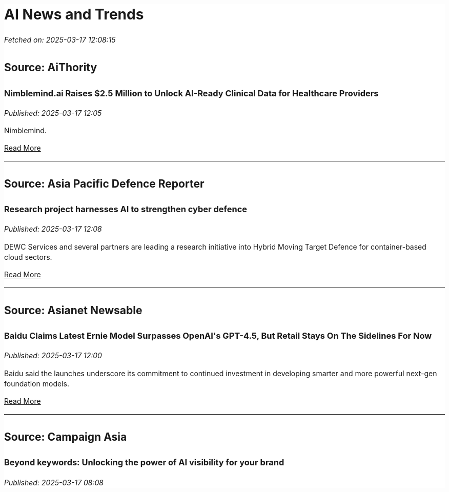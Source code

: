 # AI News and Trends
*Fetched on: 2025-03-17 12:08:15*

## Source: AiThority

### Nimblemind.ai Raises $2.5 Million to Unlock AI-Ready Clinical Data for Healthcare Providers
*Published: 2025-03-17 12:05*

Nimblemind.

[Read More](https://aithority.com/machine-learning/nimblemind-ai-raises-2-5-million-to-unlock-ai-ready-clinical-data-for-healthcare-providers/&ved=2ahUKEwili_KUx5CMAxVZVUEAHYcLNtYQxfQBegQIBRAC&usg=AOvVaw1201nNcJJLRk7IEya59cgW)

---

## Source: Asia Pacific Defence Reporter

### Research project harnesses AI to strengthen cyber defence
*Published: 2025-03-17 12:08*

DEWC Services and several partners are leading a research initiative into Hybrid Moving Target Defence for container-based cloud sectors.

[Read More](https://asiapacificdefencereporter.com/research-project-harnesses-ai-to-strengthen-cyber-defence/&ved=2ahUKEwjW-c2Yx5CMAxUuQEEAHcTuBaIQxfQBegQIARAC&usg=AOvVaw3tPNS5DRy_HTrTv1xUP-gN)

---

## Source: Asianet Newsable

### Baidu Claims Latest Ernie Model Surpasses OpenAI's GPT-4.5, But Retail Stays On The Sidelines For Now
*Published: 2025-03-17 12:00*

Baidu said the launches underscore its commitment to continued investment in developing smarter and more powerful next-gen foundation models.

[Read More](https://newsable.asianetnews.com/markets/baidu-claims-latest-ernie-model-surpasses-openai-s-gpt-4-5-but-retail-stays-on-the-sidelines-for-now-st98q4&ved=2ahUKEwiX2YiXx5CMAxWeZ0EAHbfwMMkQxfQBegQIChAC&usg=AOvVaw0cCClZEVdZ0sBwmEwpP5Bd)

---

## Source: Campaign Asia

### Beyond keywords: Unlocking the power of AI visibility for your brand
*Published: 2025-03-17 08:08*
